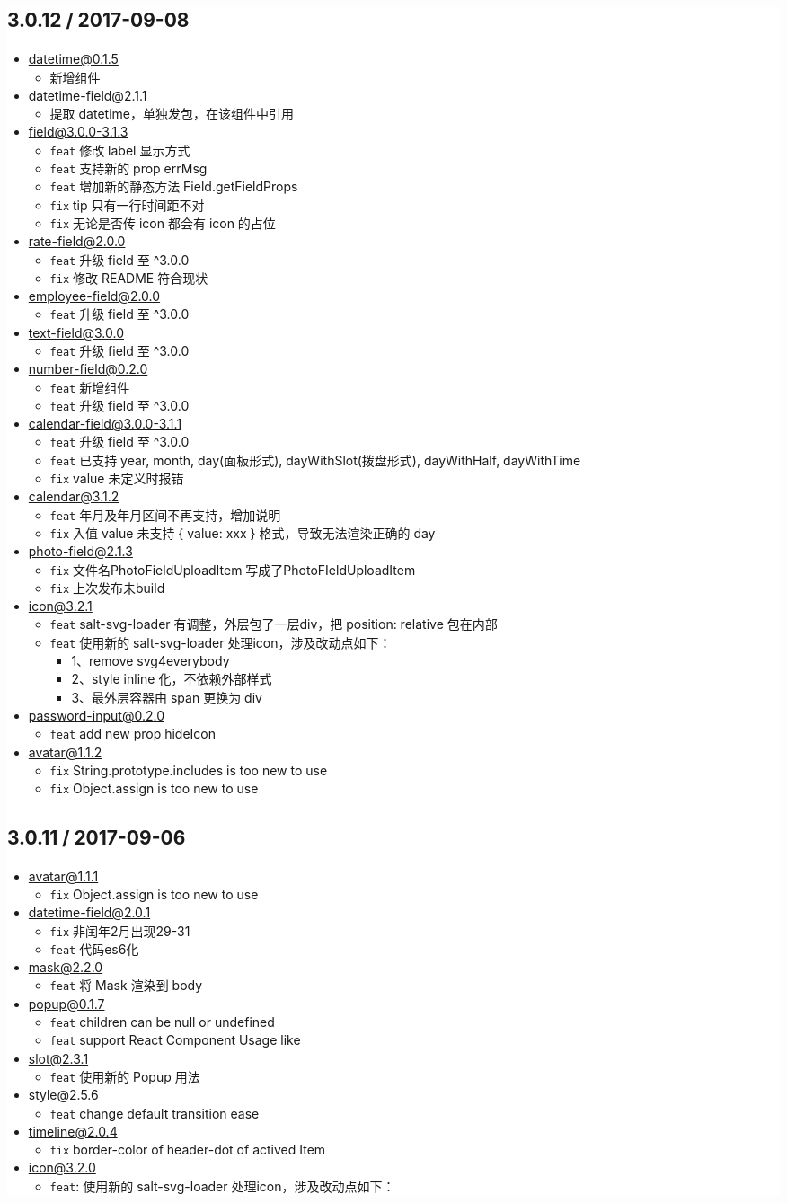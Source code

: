 ## 3.0.12 / 2017-09-08
* datetime@0.1.5
    * 新增组件
* datetime-field@2.1.1
    * 提取 datetime，单独发包，在该组件中引用
* field@3.0.0-3.1.3
    * `feat` 修改 label 显示方式
    * `feat` 支持新的 prop errMsg
    * `feat` 增加新的静态方法 Field.getFieldProps
    * `fix` tip 只有一行时间距不对
    * `fix` 无论是否传 icon 都会有 icon 的占位
* rate-field@2.0.0
    * `feat` 升级 field 至 ^3.0.0
    * `fix` 修改 README 符合现状
* employee-field@2.0.0
    * `feat` 升级 field 至 ^3.0.0
* text-field@3.0.0
    * `feat` 升级 field 至 ^3.0.0
* number-field@0.2.0
    * `feat` 新增组件
    * `feat` 升级 field 至 ^3.0.0
* calendar-field@3.0.0-3.1.1
    * `feat` 升级 field 至 ^3.0.0
    * `feat` 已支持 year, month, day(面板形式), dayWithSlot(拨盘形式), dayWithHalf, dayWithTime
    * `fix` value 未定义时报错
* calendar@3.1.2
    * `feat` 年月及年月区间不再支持，增加说明
    * `fix` 入值 value 未支持 { value: xxx } 格式，导致无法渲染正确的 day
* photo-field@2.1.3
    * `fix` 文件名PhotoFieldUploadItem 写成了PhotoFIeldUploadItem
    * `fix` 上次发布未build
* icon@3.2.1
    * `feat` salt-svg-loader 有调整，外层包了一层div，把 position: relative 包在内部
    * `feat` 使用新的 salt-svg-loader 处理icon，涉及改动点如下：
        - 1、remove svg4everybody
        - 2、style inline 化，不依赖外部样式
        - 3、最外层容器由 span 更换为 div
* password-input@0.2.0
    * `feat` add new prop hideIcon
* avatar@1.1.2
    * `fix` String.prototype.includes is too new to use
    * `fix` Object.assign is too new to use

## 3.0.11 / 2017-09-06
* avatar@1.1.1
    * `fix` Object.assign is too new to use
* datetime-field@2.0.1
    * `fix` 非闰年2月出现29-31
    * `feat` 代码es6化
* mask@2.2.0
    * `feat` 将 Mask 渲染到 body
* popup@0.1.7
    * `feat` children can be null or undefined
    * `feat` support React Component Usage like <Popup />
* slot@2.3.1
    * `feat` 使用新的 Popup 用法
* style@2.5.6
    * `feat` change default transition ease
* timeline@2.0.4
    * `fix` border-color of header-dot of actived Item
* icon@3.2.0
    * `feat`: 使用新的 salt-svg-loader 处理icon，涉及改动点如下：